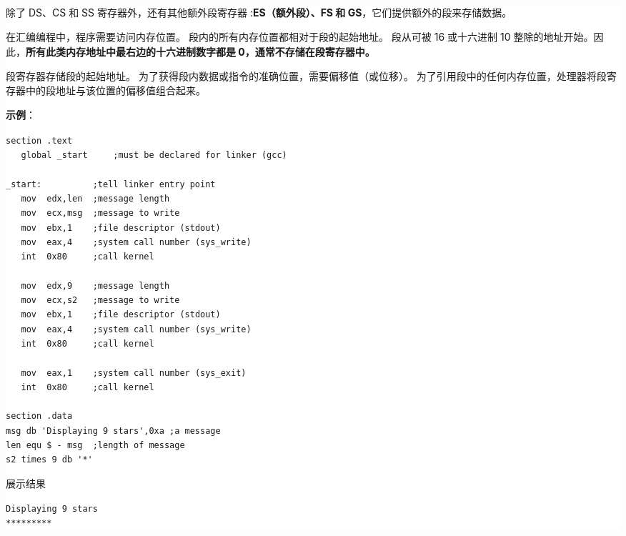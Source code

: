    除了 DS、CS 和 SS 寄存器外，还有其他额外段寄存器 :**ES（额外段）、FS 和 GS**，它们提供额外的段来存储数据。

   在汇编编程中，程序需要访问内存位置。 段内的所有内存位置都相对于段的起始地址。 段从可被 16 或十六进制 10 整除的地址开始。因此，**所有此类内存地址中最右边的十六进制数字都是 0，通常不存储在段寄存器中。**

   段寄存器存储段的起始地址。 为了获得段内数据或指令的准确位置，需要偏移值（或位移）。 为了引用段中的任何内存位置，处理器将段寄存器中的段地址与该位置的偏移值组合起来。

**示例**：

```assembly
section	.text
   global _start	 ;must be declared for linker (gcc)
	
_start:	         ;tell linker entry point
   mov	edx,len  ;message length
   mov	ecx,msg  ;message to write
   mov	ebx,1    ;file descriptor (stdout)
   mov	eax,4    ;system call number (sys_write)
   int	0x80     ;call kernel
	
   mov	edx,9    ;message length
   mov	ecx,s2   ;message to write
   mov	ebx,1    ;file descriptor (stdout)
   mov	eax,4    ;system call number (sys_write)
   int	0x80     ;call kernel
	
   mov	eax,1    ;system call number (sys_exit)
   int	0x80     ;call kernel
	
section	.data
msg db 'Displaying 9 stars',0xa ;a message
len equ $ - msg  ;length of message
s2 times 9 db '*'
```

展示结果

```
Displaying 9 stars
*********
```

